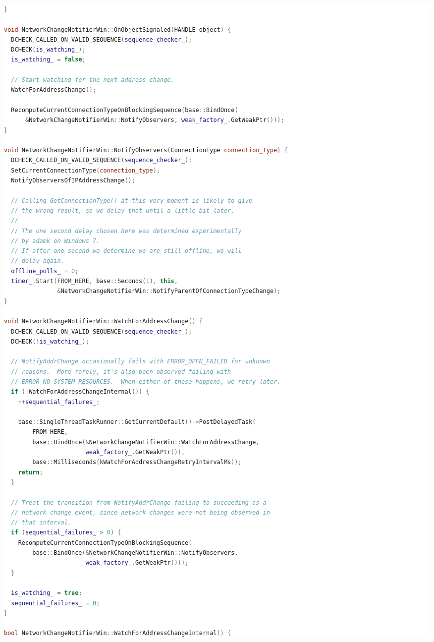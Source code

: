 ```cpp
}

void NetworkChangeNotifierWin::OnObjectSignaled(HANDLE object) {
  DCHECK_CALLED_ON_VALID_SEQUENCE(sequence_checker_);
  DCHECK(is_watching_);
  is_watching_ = false;

  // Start watching for the next address change.
  WatchForAddressChange();

  RecomputeCurrentConnectionTypeOnBlockingSequence(base::BindOnce(
      &NetworkChangeNotifierWin::NotifyObservers, weak_factory_.GetWeakPtr()));
}

void NetworkChangeNotifierWin::NotifyObservers(ConnectionType connection_type) {
  DCHECK_CALLED_ON_VALID_SEQUENCE(sequence_checker_);
  SetCurrentConnectionType(connection_type);
  NotifyObserversOfIPAddressChange();

  // Calling GetConnectionType() at this very moment is likely to give
  // the wrong result, so we delay that until a little bit later.
  //
  // The one second delay chosen here was determined experimentally
  // by adamk on Windows 7.
  // If after one second we determine we are still offline, we will
  // delay again.
  offline_polls_ = 0;
  timer_.Start(FROM_HERE, base::Seconds(1), this,
               &NetworkChangeNotifierWin::NotifyParentOfConnectionTypeChange);
}

void NetworkChangeNotifierWin::WatchForAddressChange() {
  DCHECK_CALLED_ON_VALID_SEQUENCE(sequence_checker_);
  DCHECK(!is_watching_);

  // NotifyAddrChange occasionally fails with ERROR_OPEN_FAILED for unknown
  // reasons.  More rarely, it's also been observed failing with
  // ERROR_NO_SYSTEM_RESOURCES.  When either of these happens, we retry later.
  if (!WatchForAddressChangeInternal()) {
    ++sequential_failures_;

    base::SingleThreadTaskRunner::GetCurrentDefault()->PostDelayedTask(
        FROM_HERE,
        base::BindOnce(&NetworkChangeNotifierWin::WatchForAddressChange,
                       weak_factory_.GetWeakPtr()),
        base::Milliseconds(kWatchForAddressChangeRetryIntervalMs));
    return;
  }

  // Treat the transition from NotifyAddrChange failing to succeeding as a
  // network change event, since network changes were not being observed in
  // that interval.
  if (sequential_failures_ > 0) {
    RecomputeCurrentConnectionTypeOnBlockingSequence(
        base::BindOnce(&NetworkChangeNotifierWin::NotifyObservers,
                       weak_factory_.GetWeakPtr()));
  }

  is_watching_ = true;
  sequential_failures_ = 0;
}

bool NetworkChangeNotifierWin::WatchForAddressChangeInternal() {
```